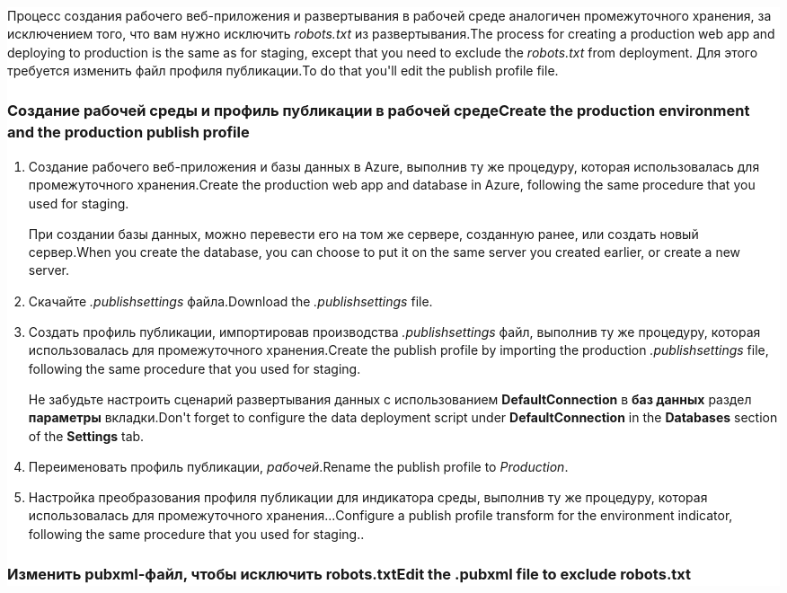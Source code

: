 <span data-ttu-id="8b339-271">Процесс создания рабочего веб-приложения и развертывания в рабочей среде аналогичен промежуточного хранения, за исключением того, что вам нужно исключить *robots.txt* из развертывания.</span><span class="sxs-lookup"><span data-stu-id="8b339-271">The process for creating a production web app and deploying to production is the same as for staging, except that you need to exclude the *robots.txt* from deployment.</span></span> <span data-ttu-id="8b339-272">Для этого требуется изменить файл профиля публикации.</span><span class="sxs-lookup"><span data-stu-id="8b339-272">To do that you'll edit the publish profile file.</span></span>

### <a name="create-the-production-environment-and-the-production-publish-profile"></a><span data-ttu-id="8b339-273">Создание рабочей среды и профиль публикации в рабочей среде</span><span class="sxs-lookup"><span data-stu-id="8b339-273">Create the production environment and the production publish profile</span></span>

1. <span data-ttu-id="8b339-274">Создание рабочего веб-приложения и базы данных в Azure, выполнив ту же процедуру, которая использовалась для промежуточного хранения.</span><span class="sxs-lookup"><span data-stu-id="8b339-274">Create the production web app and database in Azure, following the same procedure that you used for staging.</span></span>

    <span data-ttu-id="8b339-275">При создании базы данных, можно перевести его на том же сервере, созданную ранее, или создать новый сервер.</span><span class="sxs-lookup"><span data-stu-id="8b339-275">When you create the database, you can choose to put it on the same server you created earlier, or create a new server.</span></span>
2. <span data-ttu-id="8b339-276">Скачайте *.publishsettings* файла.</span><span class="sxs-lookup"><span data-stu-id="8b339-276">Download the *.publishsettings* file.</span></span>
3. <span data-ttu-id="8b339-277">Создать профиль публикации, импортировав производства *.publishsettings* файл, выполнив ту же процедуру, которая использовалась для промежуточного хранения.</span><span class="sxs-lookup"><span data-stu-id="8b339-277">Create the publish profile by importing the production *.publishsettings* file, following the same procedure that you used for staging.</span></span>

    <span data-ttu-id="8b339-278">Не забудьте настроить сценарий развертывания данных с использованием **DefaultConnection** в **баз данных** раздел **параметры** вкладки.</span><span class="sxs-lookup"><span data-stu-id="8b339-278">Don't forget to configure the data deployment script under **DefaultConnection** in the **Databases** section of the **Settings** tab.</span></span>
4. <span data-ttu-id="8b339-279">Переименовать профиль публикации, *рабочей*.</span><span class="sxs-lookup"><span data-stu-id="8b339-279">Rename the publish profile to *Production*.</span></span>
5. <span data-ttu-id="8b339-280">Настройка преобразования профиля публикации для индикатора среды, выполнив ту же процедуру, которая использовалась для промежуточного хранения...</span><span class="sxs-lookup"><span data-stu-id="8b339-280">Configure a publish profile transform for the environment indicator, following the same procedure that you used for staging..</span></span>

### <a name="edit-the-pubxml-file-to-exclude-robotstxt"></a><span data-ttu-id="8b339-281">Изменить pubxml-файл, чтобы исключить robots.txt</span><span class="sxs-lookup"><span data-stu-id="8b339-281">Edit the .pubxml file to exclude robots.txt</span></span>
